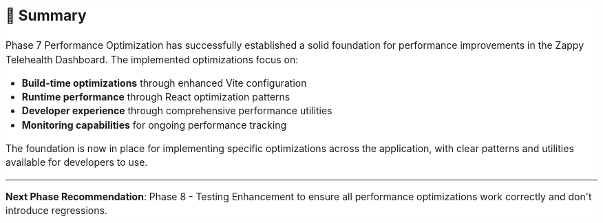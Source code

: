 ## 🎉 Summary

Phase 7 Performance Optimization has successfully established a solid foundation for performance improvements in the Zappy Telehealth Dashboard. The implemented optimizations focus on:

- **Build-time optimizations** through enhanced Vite configuration
- **Runtime performance** through React optimization patterns
- **Developer experience** through comprehensive performance utilities
- **Monitoring capabilities** for ongoing performance tracking

The foundation is now in place for implementing specific optimizations across the application, with clear patterns and utilities available for developers to use.

---

**Next Phase Recommendation**: Phase 8 - Testing Enhancement to ensure all performance optimizations work correctly and don't introduce regressions.
